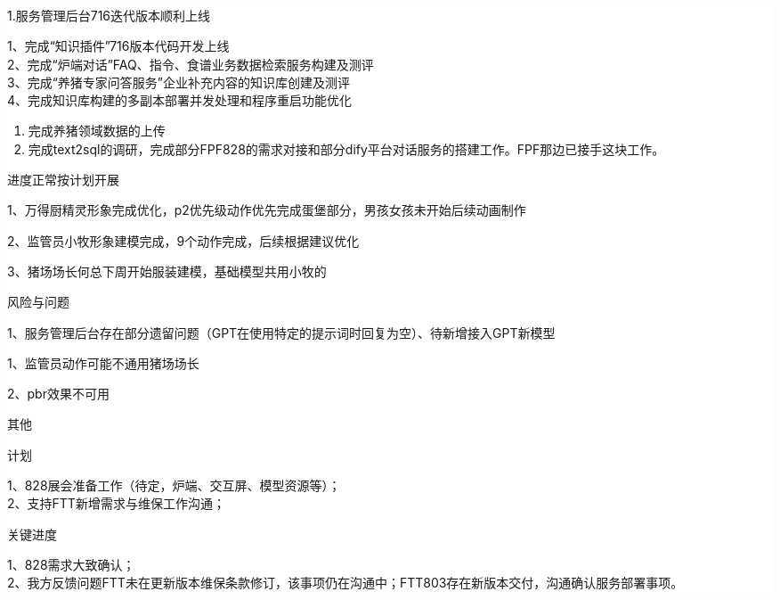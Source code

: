   

  

1.服务管理后台716迭代版本顺利上线

  

  

1、完成“知识插件”716版本代码开发上线  
2、完成“炉端对话”FAQ、指令、食谱业务数据检索服务构建及测评  
3、完成“养猪专家问答服务”企业补充内容的知识库创建及测评  
4、完成知识库构建的多副本部署并发处理和程序重启功能优化

1.  完成养猪领域数据的上传
2.  完成text2sql的调研，完成部分FPF828的需求对接和部分dify平台对话服务的搭建工作。FPF那边已接手这块工作。

进度正常按计划开展

1、万得厨精灵形象完成优化，p2优先级动作优先完成蛋堡部分，男孩女孩未开始后续动画制作

2、监管员小牧形象建模完成，9个动作完成，后续根据建议优化

3、猪场场长何总下周开始服装建模，基础模型共用小牧的

风险与问题

1、服务管理后台存在部分遗留问题（GPT在使用特定的提示词时回复为空）、待新增接入GPT新模型

  

  

  

  

  

  

  

1、监管员动作可能不通用猪场场长

2、pbr效果不可用

其他

计划

1、828展会准备工作（待定，炉端、交互屏、模型资源等）；  
2、支持FTT新增需求与维保工作沟通；

  

  

  

  

  

  

  

  

关键进度

1、828需求大致确认；  
2、我方反馈问题FTT未在更新版本维保条款修订，该事项仍在沟通中；FTT803存在新版本交付，沟通确认服务部署事项。
